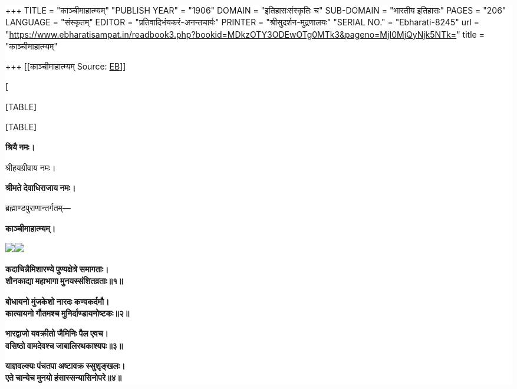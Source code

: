 +++
TITLE = "काञ्चीमाहात्म्यम्"
"PUBLISH YEAR" = "1906"
DOMAIN = "इतिहासःसंस्कृतिः च"
SUB-DOMAIN = "भारतीय इतिहासः"
PAGES = "206"
LANGUAGE = "संस्कृतम्"
EDITOR = "प्रतिवादिभंयकरं-अनन्तचार्यः"
PRINTER = "श्रीसुदर्शन-मु्द्रणालयः"
"SERIAL NO." = "Ebharati-8245"
url = "https://www.ebharatisampat.in/readbook3.php?bookid=MDkzOTY3ODEwOTg0MTk3&pageno=MjI0MjQyNjk5NTk="
title = "काञ्चीमाहात्म्यम्"

+++
[[काञ्चीमाहात्म्यम्	Source: [EB](https://www.ebharatisampat.in/readbook3.php?bookid=MDkzOTY3ODEwOTg0MTk3&pageno=MjI0MjQyNjk5NTk=)]]

\[













[TABLE]



[TABLE]



**श्रियै नमः।**

श्रीहयग्रीवाय नमः।

**श्रीमते देवाधिराजाय नमः।**

ब्रह्माण्डपुराणान्तर्गतम्—

**काञ्चीमाहात्म्यम्।**

![](#)![](../books_images/U-IMG-1733467529Screenshot_2024-12-06_12-15-03.png)

**कदाचिन्नैमिशारण्ये पुण्यक्षेत्रे समागताः।  
शौनकाद्या महाभागा मुनयस्संशितव्रताः॥१॥**

**बोधायनो मुंजकेशो नारदः कण्वकर्दमौ।  
कात्यायनो गौतमश्च मुनिर्दाण्डायनोष्टकः॥२॥**

**भारद्वाजो यवक्रीतो जैमिनिः पैल एवच।  
वसिष्ठो वामदेवश्च जाबालिरथकाश्यपः॥३॥**

**याज्ञवल्क्यः पंचतपा अष्टावक्र स्सुशृङ्खलः।  
एते चान्येच मुनयो हंसास्सन्यासिनोपरे॥४॥**
